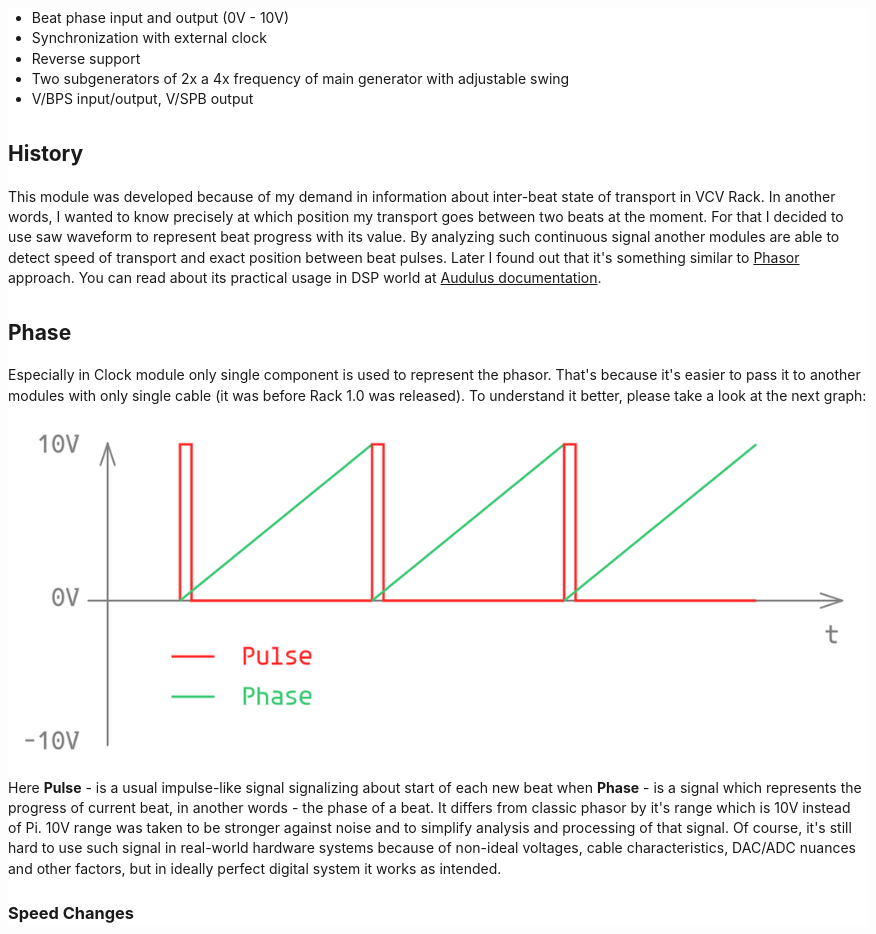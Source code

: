 * Beat phase input and output (0V - 10V)
* Synchronization with external clock
* Reverse support
* Two subgenerators of 2x a 4x frequency of main generator with adjustable swing
* V/BPS input/output, V/SPB output

## History

This module was developed because of my demand in information about inter-beat state of transport in VCV Rack. In another words, I wanted to know precisely at which position my transport goes between two beats at the moment. For that I decided to use saw waveform to represent beat progress with its value. By analyzing such continuous signal another modules are able to detect speed of transport and exact position between beat pulses. Later I found out that it's something similar to [Phasor](https://en.wikipedia.org/wiki/Phasor) approach. You can read about its practical usage in DSP world at [Audulus documentation](http://docs.audulus.com/nodes/#phasor).

## Phase

Especially in Clock module only single component is used to represent the phasor. That's because it's easier to pass it to another modules with only single cable (it was before Rack 1.0 was released). To understand it better, please take a look at the next graph:

<img align='middle' src='zzc-phasor.svg'/>

Here **Pulse** - is a usual impulse-like signal signalizing about start of each new beat when **Phase** - is a signal which represents the progress of current beat, in another words - the phase of a beat. It differs from classic phasor by it's range which is 10V instead of Pi. 10V range was taken to be stronger against noise and to simplify analysis and processing of that signal. Of course, it's still hard to use such signal in real-world hardware systems because of non-ideal voltages, cable characteristics, DAC/ADC nuances and other factors, but in ideally perfect digital system it works as intended.

### Speed Changes
